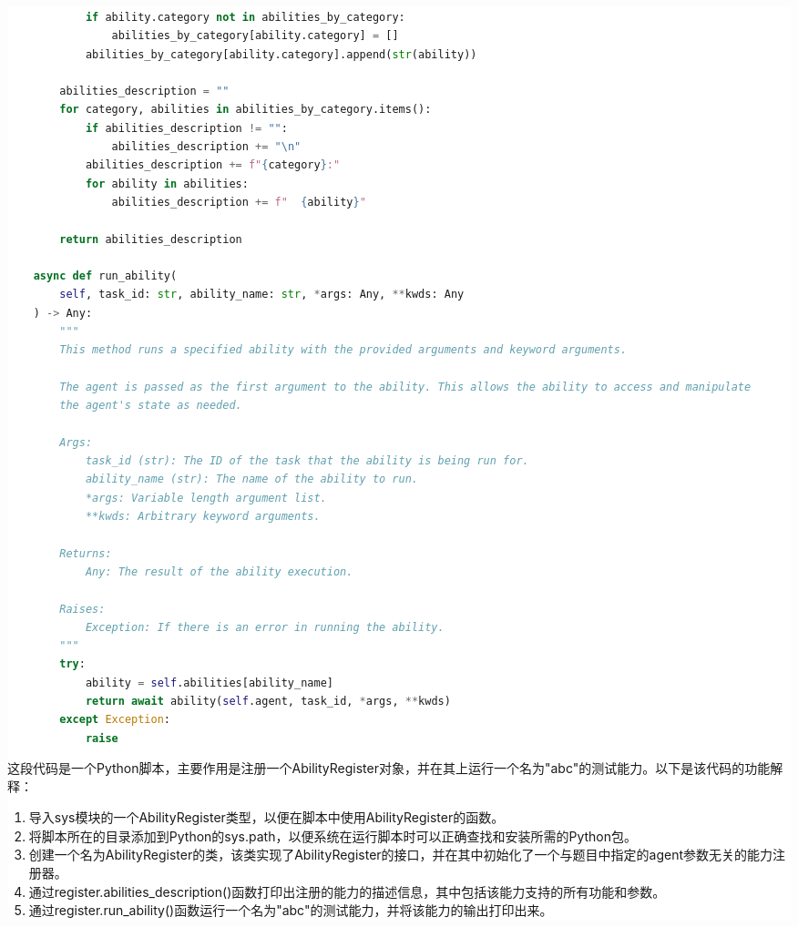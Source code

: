 ```py
            if ability.category not in abilities_by_category:
                abilities_by_category[ability.category] = []
            abilities_by_category[ability.category].append(str(ability))

        abilities_description = ""
        for category, abilities in abilities_by_category.items():
            if abilities_description != "":
                abilities_description += "\n"
            abilities_description += f"{category}:"
            for ability in abilities:
                abilities_description += f"  {ability}"

        return abilities_description

    async def run_ability(
        self, task_id: str, ability_name: str, *args: Any, **kwds: Any
    ) -> Any:
        """
        This method runs a specified ability with the provided arguments and keyword arguments.

        The agent is passed as the first argument to the ability. This allows the ability to access and manipulate
        the agent's state as needed.

        Args:
            task_id (str): The ID of the task that the ability is being run for.
            ability_name (str): The name of the ability to run.
            *args: Variable length argument list.
            **kwds: Arbitrary keyword arguments.

        Returns:
            Any: The result of the ability execution.

        Raises:
            Exception: If there is an error in running the ability.
        """
        try:
            ability = self.abilities[ability_name]
            return await ability(self.agent, task_id, *args, **kwds)
        except Exception:
            raise


```

这段代码是一个Python脚本，主要作用是注册一个AbilityRegister对象，并在其上运行一个名为"abc"的测试能力。以下是该代码的功能解释：

1. 导入sys模块的一个AbilityRegister类型，以便在脚本中使用AbilityRegister的函数。
2. 将脚本所在的目录添加到Python的sys.path，以便系统在运行脚本时可以正确查找和安装所需的Python包。
3. 创建一个名为AbilityRegister的类，该类实现了AbilityRegister的接口，并在其中初始化了一个与题目中指定的agent参数无关的能力注册器。
4. 通过register.abilities_description()函数打印出注册的能力的描述信息，其中包括该能力支持的所有功能和参数。
5. 通过register.run_ability()函数运行一个名为"abc"的测试能力，并将该能力的输出打印出来。
